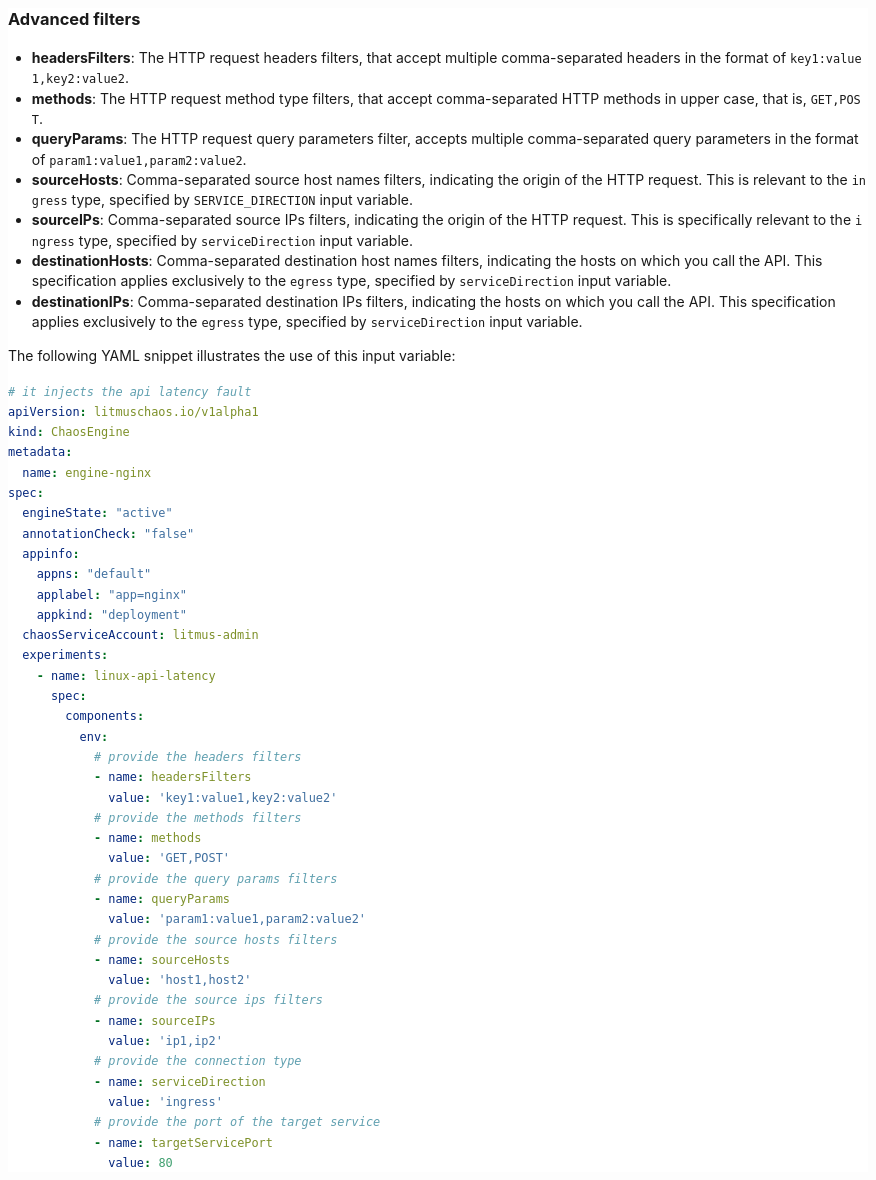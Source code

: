 ### Advanced filters

- **headersFilters**: The HTTP request headers filters, that accept multiple comma-separated headers in the format of `key1:value1,key2:value2`.
- **methods**: The HTTP request method type filters, that accept comma-separated HTTP methods in upper case, that is, `GET,POST`.
- **queryParams**: The HTTP request query parameters filter, accepts multiple comma-separated query parameters in the format of `param1:value1,param2:value2`.
- **sourceHosts**: Comma-separated source host names filters, indicating the origin of the HTTP request. This is relevant to the `ingress` type, specified by `SERVICE_DIRECTION` input variable.
- **sourceIPs**: Comma-separated source IPs filters, indicating the origin of the HTTP request. This is specifically relevant to the `ingress` type, specified by `serviceDirection` input variable.
- **destinationHosts**: Comma-separated destination host names filters, indicating the hosts on which you call the API. This specification applies exclusively to the `egress` type, specified by `serviceDirection` input variable.
- **destinationIPs**: Comma-separated destination IPs filters, indicating the hosts on which you call the API. This specification applies exclusively to the `egress` type, specified by `serviceDirection` input variable.

The following YAML snippet illustrates the use of this input variable:

[embedmd]:# (./static/manifests/linux-api-latency/advanced-filters.yaml yaml)
```yaml
# it injects the api latency fault
apiVersion: litmuschaos.io/v1alpha1
kind: ChaosEngine
metadata:
  name: engine-nginx
spec:
  engineState: "active"
  annotationCheck: "false"
  appinfo:
    appns: "default"
    applabel: "app=nginx"
    appkind: "deployment"
  chaosServiceAccount: litmus-admin
  experiments:
    - name: linux-api-latency
      spec:
        components:
          env:
            # provide the headers filters
            - name: headersFilters
              value: 'key1:value1,key2:value2'
            # provide the methods filters
            - name: methods
              value: 'GET,POST'
            # provide the query params filters
            - name: queryParams
              value: 'param1:value1,param2:value2'
            # provide the source hosts filters
            - name: sourceHosts
              value: 'host1,host2'
            # provide the source ips filters
            - name: sourceIPs
              value: 'ip1,ip2'
            # provide the connection type
            - name: serviceDirection
              value: 'ingress'
            # provide the port of the target service
            - name: targetServicePort
              value: 80
```


[embedmd]: # "./static/manifests/linux-api-latency/target-service-port.yaml yaml"
[embedmd]: # "./static/manifests/linux-api-latency/path-filter.yaml yaml"
[embedmd]: # "./static/manifests/linux-api-latency/destination-ports.yaml yaml"
[embedmd]: # "./static/manifests/linux-api-latency/https-enabled.yaml yaml"